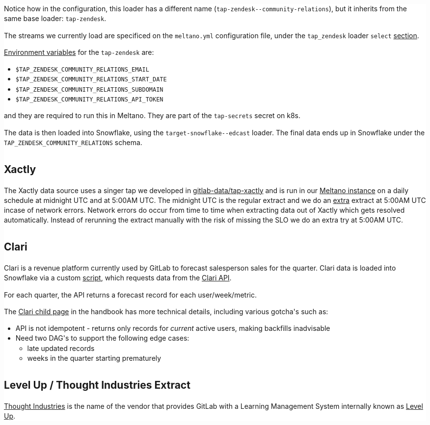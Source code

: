 Notice how in the configuration, this loader has a different name (`tap-zendesk--community-relations`), but it inherits from the same base loader: `tap-zendesk`.

The streams we currently load are specificed on the `meltano.yml` configuration file, under the `tap_zendesk` loader `select` [section](https://gitlab.com/gitlab-data/gitlab-data-meltano/-/blob/main/meltano.yml#L289).


[Environment variables](https://gitlab.com/gitlab-data/gitlab-data-meltano/-/blob/main/meltano.yml#L71) for the `tap-zendesk` are:
- `$TAP_ZENDESK_COMMUNITY_RELATIONS_EMAIL`
- `$TAP_ZENDESK_COMMUNITY_RELATIONS_START_DATE`
- `$TAP_ZENDESK_COMMUNITY_RELATIONS_SUBDOMAIN`
- `$TAP_ZENDESK_COMMUNITY_RELATIONS_API_TOKEN`

and they are required to run this in Meltano. They are part of the `tap-secrets` secret on k8s.

The data is then loaded into Snowflake, using the `target-snowflake--edcast` loader.
The final data ends up in Snowflake under the `TAP_ZENDESK_COMMUNITY_RELATIONS` schema.


## Xactly

The Xactly data source uses a singer tap we developed in [gitlab-data/tap-xactly](https://gitlab.com/gitlab-data/meltano_taps/-/tree/main/tap-xactly) and is run in our [Meltano instance](https://about.gitlab.com/handbook/business-technology/data-team/platform/Meltano-Gitlab/) on a daily schedule at midnight UTC and at 5:00AM UTC. The midnight UTC is the regular extract and we do an [extra](https://gitlab.com/gitlab-data/analytics/-/issues/14780#note_1185764844) extract at 5:00AM UTC incase of network errors. Network errors do occur from time to time when extracting data out of Xactly which gets resolved automatically. Instead of rerunning the extract manually with the risk of missing the SLO we do an extra try at 5:00AM UTC.

## Clari

Clari is a revenue platform currently used by GitLab to forecast salesperson sales for the quarter. Clari data is loaded into Snowflake via a custom [script](https://gitlab.com/gitlab-data/analytics/-/blob/master/extract/clari/src/clari.py), which requests data from the [Clari API](https://developer.clari.com/documentation/external_spec).

For each quarter, the API returns a forecast record for each user/week/metric.

The [Clari child page](https://about.gitlab.com/handbook/business-technology/data-team/platform/pipelines/clari-pipeline) in the handbook has more technical details, including various gotcha's such as:
- API is not idempotent - returns only records for *current* active users, making backfills inadvisable
- Need two DAG's to support the following edge cases:
    - late updated records
    - weeks in the quarter starting prematurely

## Level Up / Thought Industries Extract

[Thought Industries](https://www.thoughtindustries.com/) is the name of the vendor that provides
GitLab with a Learning Management System internally known as [Level Up](https://levelup.gitlab.com/catalog).
